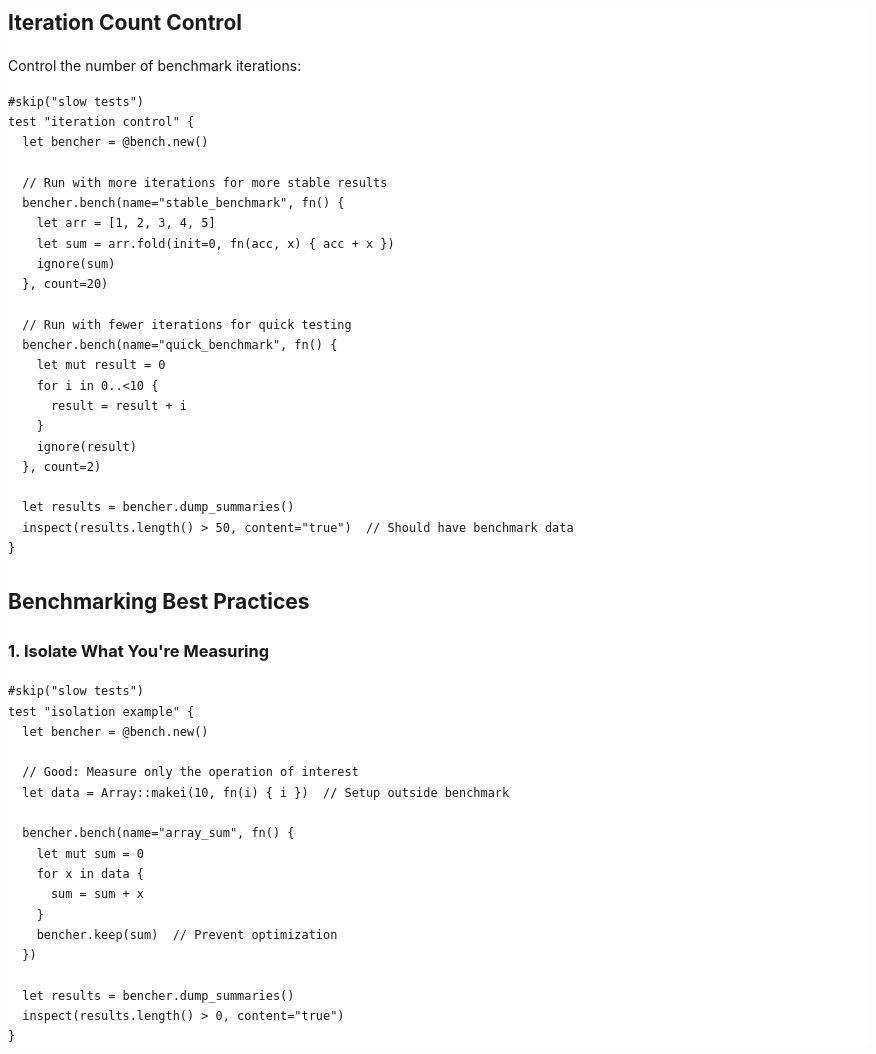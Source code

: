 ## Iteration Count Control

Control the number of benchmark iterations:

```moonbit
#skip("slow tests")
test "iteration control" {
  let bencher = @bench.new()
  
  // Run with more iterations for more stable results
  bencher.bench(name="stable_benchmark", fn() {
    let arr = [1, 2, 3, 4, 5]
    let sum = arr.fold(init=0, fn(acc, x) { acc + x })
    ignore(sum)
  }, count=20)
  
  // Run with fewer iterations for quick testing
  bencher.bench(name="quick_benchmark", fn() {
    let mut result = 0
    for i in 0..<10 {
      result = result + i
    }
    ignore(result)
  }, count=2)
  
  let results = bencher.dump_summaries()
  inspect(results.length() > 50, content="true")  // Should have benchmark data
}
```

## Benchmarking Best Practices

### 1. Isolate What You're Measuring

```moonbit
#skip("slow tests")
test "isolation example" {
  let bencher = @bench.new()
  
  // Good: Measure only the operation of interest
  let data = Array::makei(10, fn(i) { i })  // Setup outside benchmark
  
  bencher.bench(name="array_sum", fn() {
    let mut sum = 0
    for x in data {
      sum = sum + x
    }
    bencher.keep(sum)  // Prevent optimization
  })
  
  let results = bencher.dump_summaries()
  inspect(results.length() > 0, content="true")
}
```
